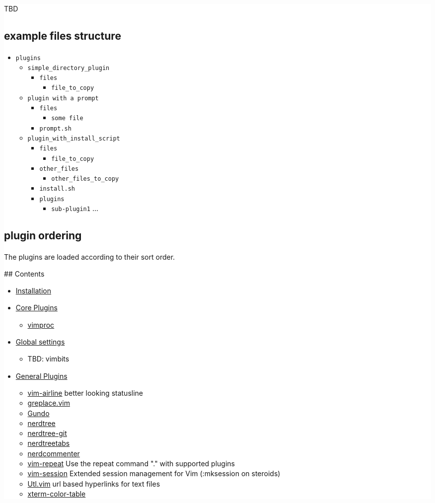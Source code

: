 TBD

## example files structure

- `plugins`
    - `simple_directory_plugin`
        - `files`
            - `file_to_copy`
    - `plugin with a prompt`
        - `files`
            - `some file`
        - `prompt.sh`
    - `plugin_with_install_script`
        - `files`
            - `file_to_copy`
        - `other_files`
            - `other_files_to_copy`
        - `install.sh`
        - `plugins`
            - `sub-plugin1`
              ...

## plugin ordering

The plugins are loaded according to their sort order.

<a name=top>
## Contents

*   [Installation](#installation)

*   [Core Plugins](#core)
    *   [vimproc](#vimproc)

*   [Global settings](#globals)
    *   TBD: vimbits

*   [General Plugins](#general)
    *   [vim-airline](#airline)
        better looking statusline
    *   [greplace.vim](#greplace.vim)
    *   [Gundo](#gundo)
    *   [nerdtree](#nerdtree)
    *   [nerdtree-git](#nerdtree-git)
    *   [nerdtreetabs](#nerdtreetabs)
    *   [nerdcommenter](#nerdcommenter)
    *   [vim-repeat](http://github.com/tpope/vim-repeat)
        Use the repeat command "." with supported plugins
    *   [vim-session](#vim-session)
        Extended session management for Vim (:mksession on steroids)
    *   [Utl.vim](#utl.vim)
        url based hyperlinks for text files
    *   [xterm-color-table](#xterm-color-table)
